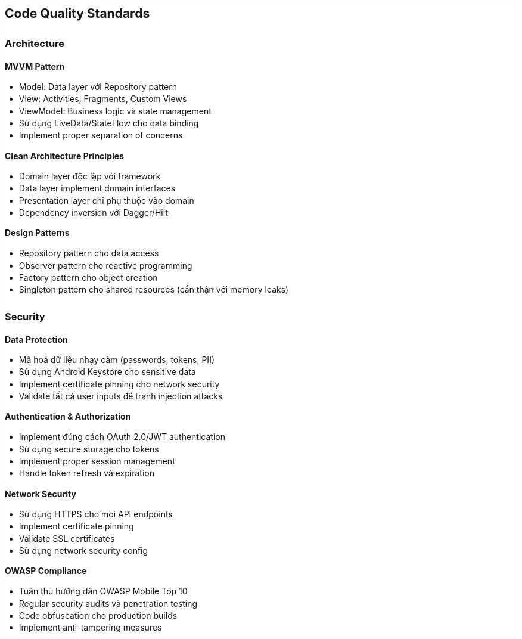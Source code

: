 
## Code Quality Standards

### Architecture

**MVVM Pattern**

- Model: Data layer với Repository pattern
- View: Activities, Fragments, Custom Views
- ViewModel: Business logic và state management
- Sử dụng LiveData/StateFlow cho data binding
- Implement proper separation of concerns

**Clean Architecture Principles**

- Domain layer độc lập với framework
- Data layer implement domain interfaces
- Presentation layer chỉ phụ thuộc vào domain
- Dependency inversion với Dagger/Hilt

**Design Patterns**

- Repository pattern cho data access
- Observer pattern cho reactive programming
- Factory pattern cho object creation
- Singleton pattern cho shared resources (cẩn thận với memory leaks)

### Security

**Data Protection**

- Mã hoá dữ liệu nhạy cảm (passwords, tokens, PII)
- Sử dụng Android Keystore cho sensitive data
- Implement certificate pinning cho network security
- Validate tất cả user inputs để tránh injection attacks

**Authentication & Authorization**

- Implement đúng cách OAuth 2.0/JWT authentication
- Sử dụng secure storage cho tokens
- Implement proper session management
- Handle token refresh và expiration

**Network Security**

- Sử dụng HTTPS cho mọi API endpoints
- Implement certificate pinning
- Validate SSL certificates
- Sử dụng network security config

**OWASP Compliance**

- Tuân thủ hướng dẫn OWASP Mobile Top 10
- Regular security audits và penetration testing
- Code obfuscation cho production builds
- Implement anti-tampering measures
